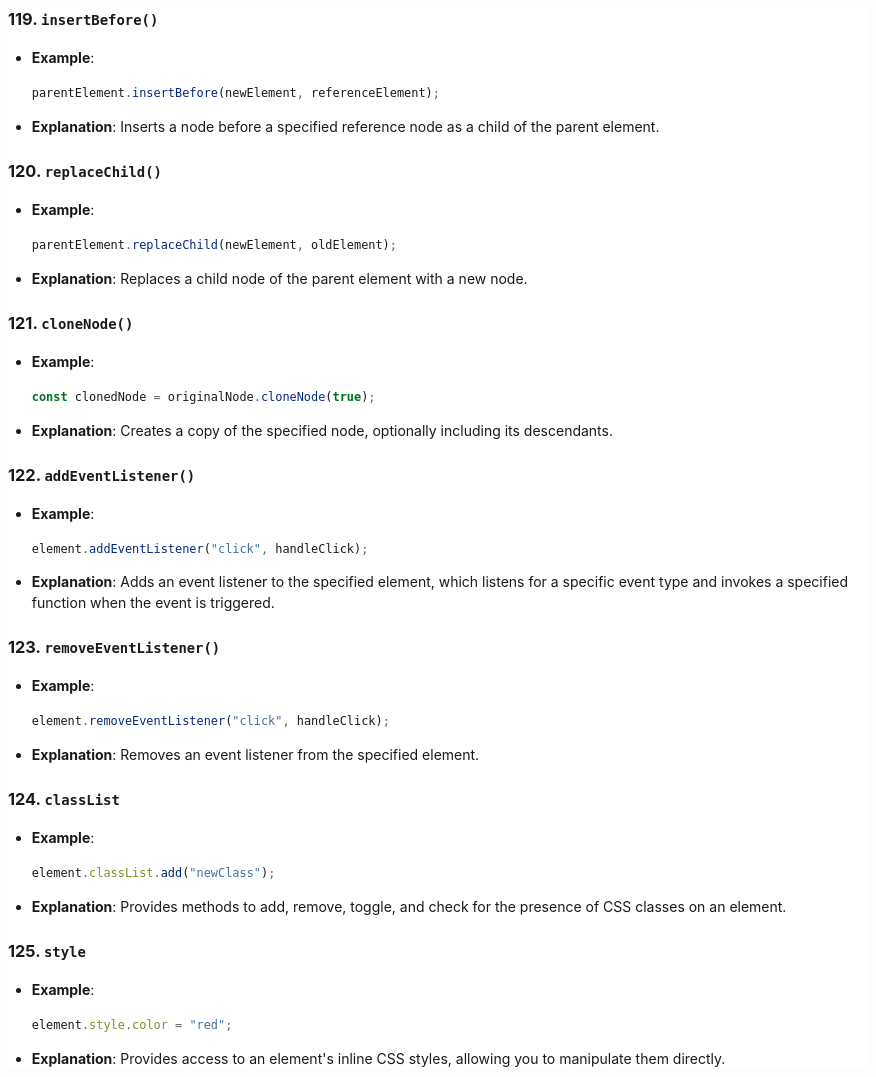 ### 119. `insertBefore()`
- **Example**: 
  ```javascript
  parentElement.insertBefore(newElement, referenceElement);
  ```
- **Explanation**: Inserts a node before a specified reference node as a child of the parent element.

### 120. `replaceChild()`
- **Example**: 
  ```javascript
  parentElement.replaceChild(newElement, oldElement);
  ```
- **Explanation**: Replaces a child node of the parent element with a new node.

### 121. `cloneNode()`
- **Example**: 
  ```javascript
  const clonedNode = originalNode.cloneNode(true);
  ```
- **Explanation**: Creates a copy of the specified node, optionally including its descendants.

### 122. `addEventListener()`
- **Example**: 
  ```javascript
  element.addEventListener("click", handleClick);
  ```
- **Explanation**: Adds an event listener to the specified element, which listens for a specific event type and invokes a specified function when the event is triggered.

### 123. `removeEventListener()`
- **Example**: 
  ```javascript
  element.removeEventListener("click", handleClick);
  ```
- **Explanation**: Removes an event listener from the specified element.

### 124. `classList`
- **Example**: 
  ```javascript
  element.classList.add("newClass");
  ```
- **Explanation**: Provides methods to add, remove, toggle, and check for the presence of CSS classes on an element.

### 125. `style`
- **Example**: 
  ```javascript
  element.style.color = "red";
  ```
- **Explanation**: Provides access to an element's inline CSS styles, allowing you to manipulate them directly.
